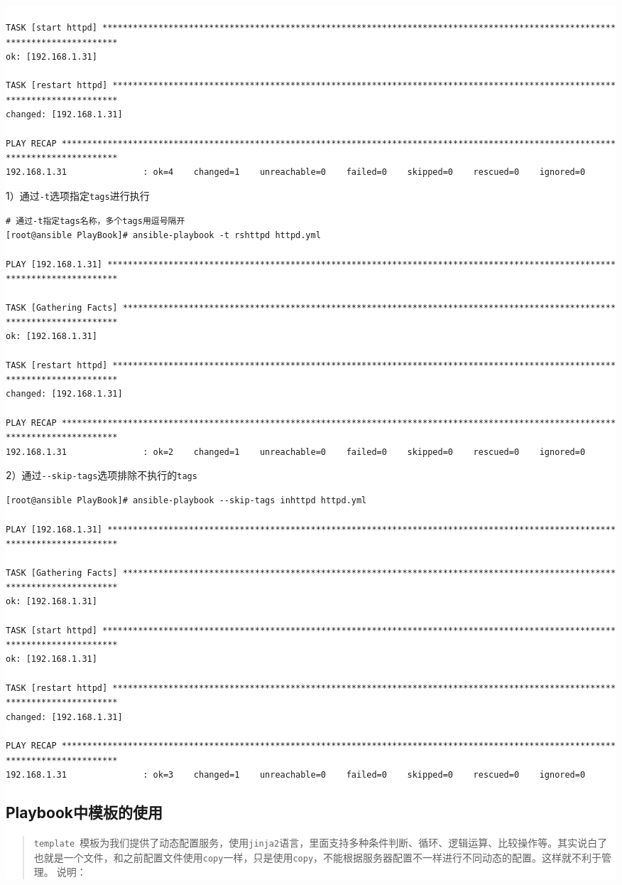 ```

TASK [start httpd] ***************************************************************************************************************************
ok: [192.168.1.31]

TASK [restart httpd] *************************************************************************************************************************
changed: [192.168.1.31]

PLAY RECAP ***********************************************************************************************************************************
192.168.1.31               : ok=4    changed=1    unreachable=0    failed=0    skipped=0    rescued=0    ignored=0 
```
1）通过`-t`选项指定`tags`进行执行
```
# 通过-t指定tags名称，多个tags用逗号隔开
[root@ansible PlayBook]# ansible-playbook -t rshttpd httpd.yml 

PLAY [192.168.1.31] **************************************************************************************************************************

TASK [Gathering Facts] ***********************************************************************************************************************
ok: [192.168.1.31]

TASK [restart httpd] *************************************************************************************************************************
changed: [192.168.1.31]

PLAY RECAP ***********************************************************************************************************************************
192.168.1.31               : ok=2    changed=1    unreachable=0    failed=0    skipped=0    rescued=0    ignored=0
```
2）通过`--skip-tags`选项排除不执行的`tags`
```
[root@ansible PlayBook]# ansible-playbook --skip-tags inhttpd httpd.yml 

PLAY [192.168.1.31] **************************************************************************************************************************

TASK [Gathering Facts] ***********************************************************************************************************************
ok: [192.168.1.31]

TASK [start httpd] ***************************************************************************************************************************
ok: [192.168.1.31]

TASK [restart httpd] *************************************************************************************************************************
changed: [192.168.1.31]

PLAY RECAP ***********************************************************************************************************************************
192.168.1.31               : ok=3    changed=1    unreachable=0    failed=0    skipped=0    rescued=0    ignored=0 
```
## Playbook中模板的使用
>`template `模板为我们提供了动态配置服务，使用`jinja2`语言，里面支持多种条件判断、循环、逻辑运算、比较操作等。其实说白了也就是一个文件，和之前配置文件使用`copy`一样，只是使用`copy`，不能根据服务器配置不一样进行不同动态的配置。这样就不利于管理。
说明：